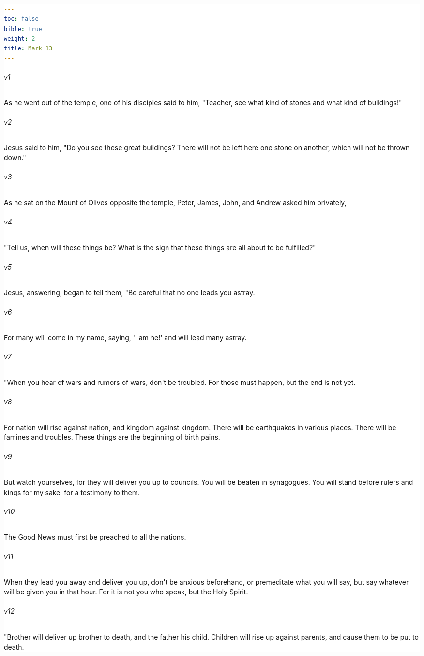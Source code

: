 ```yaml
---
toc: false
bible: true
weight: 2
title: Mark 13
---
```




###### v1 
As he went out of the temple, one of his disciples said to him, "Teacher, see what kind of stones and what kind of buildings!" 

###### v2 
Jesus said to him, "Do you see these great buildings? There will not be left here one stone on another, which will not be thrown down." 

###### v3 
As he sat on the Mount of Olives opposite the temple, Peter, James, John, and Andrew asked him privately, 

###### v4 
"Tell us, when will these things be? What is the sign that these things are all about to be fulfilled?" 

###### v5 
Jesus, answering, began to tell them, "Be careful that no one leads you astray. 

###### v6 
For many will come in my name, saying, 'I am he!' and will lead many astray. 

###### v7 
"When you hear of wars and rumors of wars, don't be troubled. For those must happen, but the end is not yet. 

###### v8 
For nation will rise against nation, and kingdom against kingdom. There will be earthquakes in various places. There will be famines and troubles. These things are the beginning of birth pains. 

###### v9 
But watch yourselves, for they will deliver you up to councils. You will be beaten in synagogues. You will stand before rulers and kings for my sake, for a testimony to them. 

###### v10 
The Good News must first be preached to all the nations. 

###### v11 
When they lead you away and deliver you up, don't be anxious beforehand, or premeditate what you will say, but say whatever will be given you in that hour. For it is not you who speak, but the Holy Spirit. 

###### v12 
"Brother will deliver up brother to death, and the father his child. Children will rise up against parents, and cause them to be put to death. 
